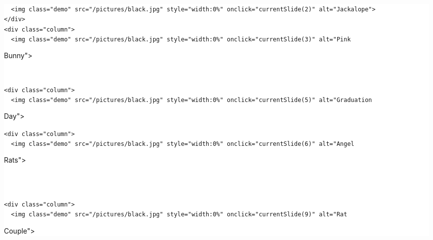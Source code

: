       <img class="demo" src="/pictures/black.jpg" style="width:0%" onclick="currentSlide(2)" alt="Jackalope">
    </div>
    <div class="column">
      <img class="demo" src="/pictures/black.jpg" style="width:0%" onclick="currentSlide(3)" alt="Pink 
Bunny">
    </div>
    <div class="column">
      <img class="demo" src="/pictures/black.jpg" style="width:0%" onclick="currentSlide(4)" alt="Spotted 
Bunny">
    </div>
    
    <div class="column">
      <img class="demo" src="/pictures/black.jpg" style="width:0%" onclick="currentSlide(5)" alt="Graduation 
Day">
    </div>
    
    <div class="column">
      <img class="demo" src="/pictures/black.jpg" style="width:0%" onclick="currentSlide(6)" alt="Angel 
Rats">
    </div>
    <div class="column">
      <img class="demo" src="/pictures/black.jpg" style="width:0%" onclick="currentSlide(7)" alt="Assorted 
Rats">
    </div>
    <div class="column">
      <img class="demo" src="/pictures/black.jpg" style="width:0%" onclick="currentSlide(8)" alt="Candy Corn 
Rats">
    </div>
    
    <div class="column">
      <img class="demo" src="/pictures/black.jpg" style="width:0%" onclick="currentSlide(9)" alt="Rat 
Couple">
    </div>
    
  </div> </div>
